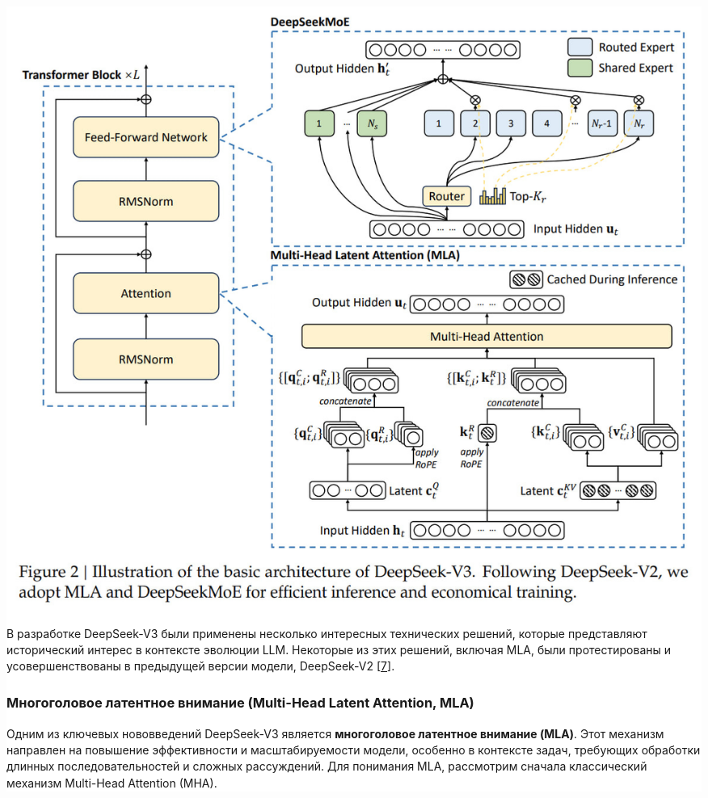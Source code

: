 ![Table_1](https://raw.githubusercontent.com/Verbasik/Weekly-arXiv-ML-AI-Research-Review/refs/heads/develop/2025/week-07-08/assets/Figure_1.jpg)

В разработке DeepSeek-V3 были применены несколько интересных технических решений, которые представляют исторический интерес в контексте эволюции LLM.  Некоторые из этих решений, включая MLA, были протестированы и усовершенствованы в предыдущей версии модели, DeepSeek-V2 [[7](https://arxiv.org/abs/2405.04434)].

### Многоголовое латентное внимание (Multi-Head Latent Attention, MLA)

Одним из ключевых нововведений DeepSeek-V3 является **многоголовое латентное внимание (MLA)**.  Этот механизм направлен на повышение эффективности и масштабируемости модели, особенно в контексте задач, требующих обработки длинных последовательностей и сложных рассуждений. Для понимания MLA, рассмотрим сначала классический механизм Multi-Head Attention (MHA).
